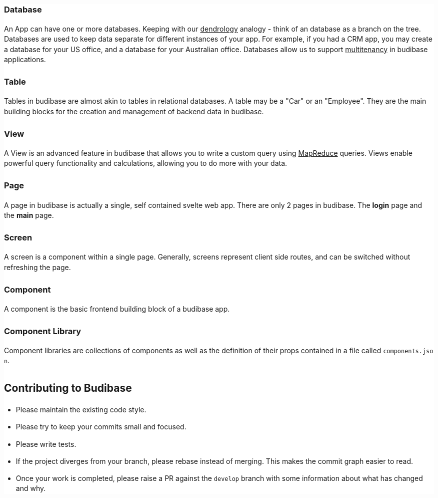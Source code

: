### Database

An App can have one or more databases. Keeping with our [dendrology](https://en.wikipedia.org/wiki/Dendrology) analogy - think of an database as a branch on the tree. Databases are used to keep data separate for different instances of your app. For example, if you had a CRM app, you may create a database for your US office, and a database for your Australian office. Databases allow us to support [multitenancy](https://www.gartner.com/en/information-technology/glossary/multitenancy) in budibase applications.

### Table

Tables in budibase are almost akin to tables in relational databases. A table may be a "Car" or an "Employee". They are the main building blocks for the creation and management of backend data in budibase.

### View

A View is an advanced feature in budibase that allows you to write a custom query using [MapReduce](https://pouchdb.com/guides/queries.html) queries. Views enable powerful query functionality and calculations, allowing you to do more with your data.

### Page

A page in budibase is actually a single, self contained svelte web app. There are only 2 pages in budibase. The **login** page and the **main** page.

### Screen

A screen is a component within a single page. Generally, screens represent client side routes, and can be switched without refreshing the page.

### Component

A component is the basic frontend building block of a budibase app.

### Component Library

Component libraries are collections of components as well as the definition of their props contained in a file called `components.json`. 

## Contributing to Budibase

* Please maintain the existing code style. 

* Please try to keep your commits small and focused.

* Please write tests.

* If the project diverges from your branch, please rebase instead of merging. This makes the commit graph easier to read.

* Once your work is completed, please raise a PR against the `develop` branch with some information about what has changed and why.
